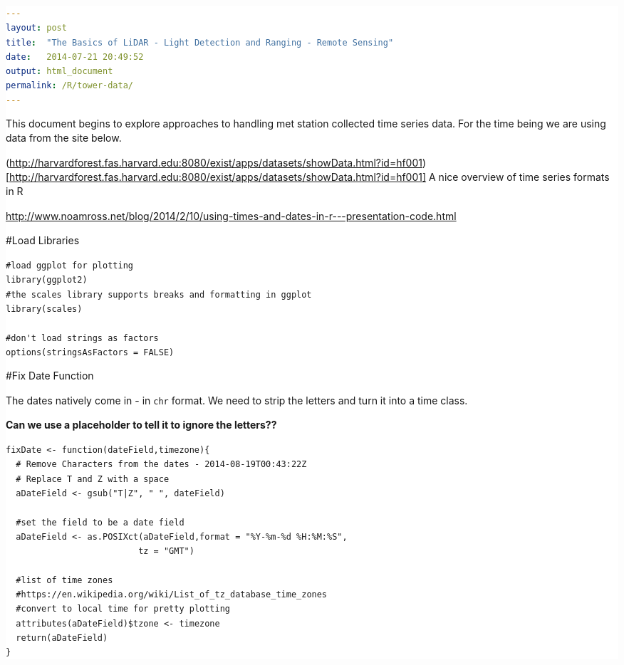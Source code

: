 ```yaml
---
layout: post
title:  "The Basics of LiDAR - Light Detection and Ranging - Remote Sensing"
date:   2014-07-21 20:49:52
output: html_document
permalink: /R/tower-data/
---
```


This document begins to explore approaches to handling met station collected time
series data. For the time being we are using data from the site below.

(http://harvardforest.fas.harvard.edu:8080/exist/apps/datasets/showData.html?id=hf001)[http://harvardforest.fas.harvard.edu:8080/exist/apps/datasets/showData.html?id=hf001]
A nice overview of time series formats in R

http://www.noamross.net/blog/2014/2/10/using-times-and-dates-in-r---presentation-code.html

#Load Libraries


    #load ggplot for plotting 
    library(ggplot2)
    #the scales library supports breaks and formatting in ggplot
    library(scales)
    
    #don't load strings as factors
    options(stringsAsFactors = FALSE)

#Fix Date Function

The dates natively come in - in `chr` format. We need to strip the letters and turn
it into a time class. 

**Can we use a placeholder to tell it to ignore the letters??**


    fixDate <- function(dateField,timezone){
      # Remove Characters from the dates - 2014-08-19T00:43:22Z
      # Replace T and Z with a space
      aDateField <- gsub("T|Z", " ", dateField)
      
      #set the field to be a date field
      aDateField <- as.POSIXct(aDateField,format = "%Y-%m-%d %H:%M:%S", 
                              tz = "GMT")
      
      #list of time zones
      #https://en.wikipedia.org/wiki/List_of_tz_database_time_zones
      #convert to local time for pretty plotting
      attributes(aDateField)$tzone <- timezone
      return(aDateField)
    }
    